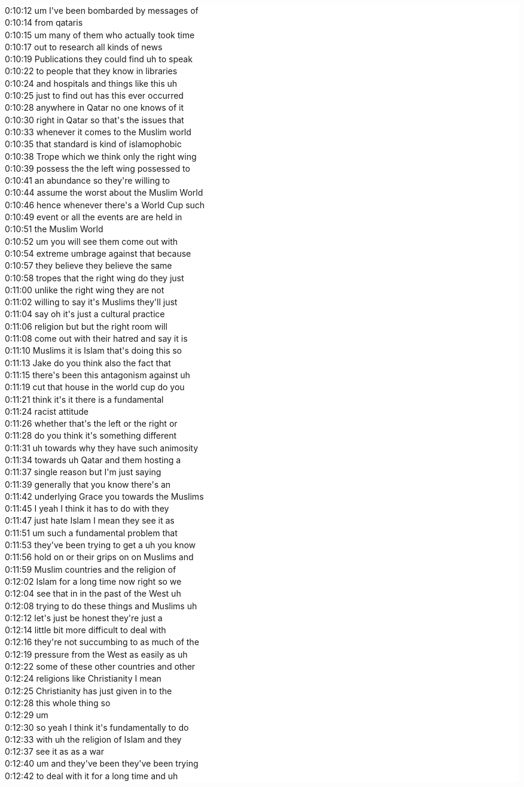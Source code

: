 <a onclick="modifyYTiframeseektime('612')">0:10:12</a> um I've been bombarded by messages of  
<a onclick="modifyYTiframeseektime('614')">0:10:14</a> from qataris  
<a onclick="modifyYTiframeseektime('615')">0:10:15</a> um many of them who actually took time  
<a onclick="modifyYTiframeseektime('617')">0:10:17</a> out to research all kinds of news  
<a onclick="modifyYTiframeseektime('619')">0:10:19</a> Publications they could find uh to speak  
<a onclick="modifyYTiframeseektime('622')">0:10:22</a> to people that they know in libraries  
<a onclick="modifyYTiframeseektime('624')">0:10:24</a> and hospitals and things like this uh  
<a onclick="modifyYTiframeseektime('625')">0:10:25</a> just to find out has this ever occurred  
<a onclick="modifyYTiframeseektime('628')">0:10:28</a> anywhere in Qatar no one knows of it  
<a onclick="modifyYTiframeseektime('630')">0:10:30</a> right in Qatar so that's the issues that  
<a onclick="modifyYTiframeseektime('633')">0:10:33</a> whenever it comes to the Muslim world  
<a onclick="modifyYTiframeseektime('635')">0:10:35</a> that standard is kind of islamophobic  
<a onclick="modifyYTiframeseektime('638')">0:10:38</a> Trope which we think only the right wing  
<a onclick="modifyYTiframeseektime('639')">0:10:39</a> possess the the left wing possessed to  
<a onclick="modifyYTiframeseektime('641')">0:10:41</a> an abundance so they're willing to  
<a onclick="modifyYTiframeseektime('644')">0:10:44</a> assume the worst about the Muslim World  
<a onclick="modifyYTiframeseektime('646')">0:10:46</a> hence whenever there's a World Cup such  
<a onclick="modifyYTiframeseektime('649')">0:10:49</a> event or all the events are are held in  
<a onclick="modifyYTiframeseektime('651')">0:10:51</a> the Muslim World  
<a onclick="modifyYTiframeseektime('652')">0:10:52</a> um you will see them come out with  
<a onclick="modifyYTiframeseektime('654')">0:10:54</a> extreme umbrage against that because  
<a onclick="modifyYTiframeseektime('657')">0:10:57</a> they believe they believe the same  
<a onclick="modifyYTiframeseektime('658')">0:10:58</a> tropes that the right wing do they just  
<a onclick="modifyYTiframeseektime('660')">0:11:00</a> unlike the right wing they are not  
<a onclick="modifyYTiframeseektime('662')">0:11:02</a> willing to say it's Muslims they'll just  
<a onclick="modifyYTiframeseektime('664')">0:11:04</a> say oh it's just a cultural practice  
<a onclick="modifyYTiframeseektime('666')">0:11:06</a> religion but but the right room will  
<a onclick="modifyYTiframeseektime('668')">0:11:08</a> come out with their hatred and say it is  
<a onclick="modifyYTiframeseektime('670')">0:11:10</a> Muslims it is Islam that's doing this so  
<a onclick="modifyYTiframeseektime('673')">0:11:13</a> Jake do you think also the fact that  
<a onclick="modifyYTiframeseektime('675')">0:11:15</a> there's been this antagonism against uh  
<a onclick="modifyYTiframeseektime('679')">0:11:19</a> cut that house in the world cup do you  
<a onclick="modifyYTiframeseektime('681')">0:11:21</a> think it's it there is a fundamental  
<a onclick="modifyYTiframeseektime('684')">0:11:24</a> racist attitude  
<a onclick="modifyYTiframeseektime('686')">0:11:26</a> whether that's the left or the right or  
<a onclick="modifyYTiframeseektime('688')">0:11:28</a> do you think it's something different  
<a onclick="modifyYTiframeseektime('691')">0:11:31</a> uh towards why they have such animosity  
<a onclick="modifyYTiframeseektime('694')">0:11:34</a> towards uh Qatar and them hosting a  
<a onclick="modifyYTiframeseektime('697')">0:11:37</a> single reason but I'm just saying  
<a onclick="modifyYTiframeseektime('699')">0:11:39</a> generally that you know there's an  
<a onclick="modifyYTiframeseektime('702')">0:11:42</a> underlying Grace you towards the Muslims  
<a onclick="modifyYTiframeseektime('705')">0:11:45</a> I yeah I think it has to do with they  
<a onclick="modifyYTiframeseektime('707')">0:11:47</a> just hate Islam I mean they see it as  
<a onclick="modifyYTiframeseektime('711')">0:11:51</a> um such a fundamental problem that  
<a onclick="modifyYTiframeseektime('713')">0:11:53</a> they've been trying to get a uh you know  
<a onclick="modifyYTiframeseektime('716')">0:11:56</a> hold on or their grips on on Muslims and  
<a onclick="modifyYTiframeseektime('719')">0:11:59</a> Muslim countries and the religion of  
<a onclick="modifyYTiframeseektime('722')">0:12:02</a> Islam for a long time now right so we  
<a onclick="modifyYTiframeseektime('724')">0:12:04</a> see that in in the past of the West uh  
<a onclick="modifyYTiframeseektime('728')">0:12:08</a> trying to do these things and Muslims uh  
<a onclick="modifyYTiframeseektime('732')">0:12:12</a> let's just be honest they're just a  
<a onclick="modifyYTiframeseektime('734')">0:12:14</a> little bit more difficult to deal with  
<a onclick="modifyYTiframeseektime('736')">0:12:16</a> they're not succumbing to as much of the  
<a onclick="modifyYTiframeseektime('739')">0:12:19</a> pressure from the West as easily as uh  
<a onclick="modifyYTiframeseektime('742')">0:12:22</a> some of these other countries and other  
<a onclick="modifyYTiframeseektime('744')">0:12:24</a> religions like Christianity I mean  
<a onclick="modifyYTiframeseektime('745')">0:12:25</a> Christianity has just given in to the  
<a onclick="modifyYTiframeseektime('748')">0:12:28</a> this whole thing so  
<a onclick="modifyYTiframeseektime('749')">0:12:29</a> um  
<a onclick="modifyYTiframeseektime('750')">0:12:30</a> so yeah I think it's fundamentally to do  
<a onclick="modifyYTiframeseektime('753')">0:12:33</a> with uh the religion of Islam and they  
<a onclick="modifyYTiframeseektime('757')">0:12:37</a> see it as as a war  
<a onclick="modifyYTiframeseektime('760')">0:12:40</a> um and they've been they've been trying  
<a onclick="modifyYTiframeseektime('762')">0:12:42</a> to deal with it for a long time and uh  